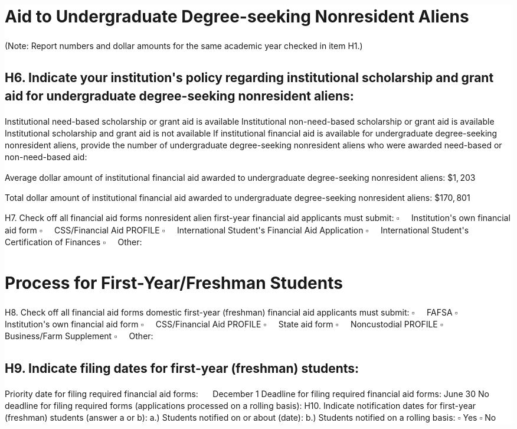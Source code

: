 # Aid to Undergraduate Degree-seeking Nonresident Aliens 

(Note: Report numbers and dollar amounts for the same academic year checked in item H1.)

## H6. Indicate your institution's policy regarding institutional scholarship and grant aid for undergraduate degree-seeking nonresident aliens:

Institutional need-based scholarship or grant aid is available
Institutional non-need-based scholarship or grant aid is available
Institutional scholarship and grant aid is not available
If institutional financial aid is available for undergraduate degree-seeking nonresident aliens, provide the number of undergraduate degree-seeking nonresident aliens who were awarded need-based or non-need-based aid: $\qquad$

Average dollar amount of institutional financial aid awarded to undergraduate degree-seeking nonresident aliens: $\$ 1,203$

Total dollar amount of institutional financial aid awarded to undergraduate degree-seeking nonresident aliens: $\$ 170,801$

H7. Check off all financial aid forms nonresident alien first-year financial aid applicants must submit:
$\square \quad$ Institution's own financial aid form
$\square \quad$ CSS/Financial Aid PROFILE
$\square \quad$ International Student's Financial Aid Application
$\square \quad$ International Student's Certification of Finances
$\square \quad$ Other: $\qquad$

# Process for First-Year/Freshman Students 

H8. Check off all financial aid forms domestic first-year (freshman) financial aid applicants must submit:
$\square \quad$ FAFSA
$\square \quad$ Institution's own financial aid form
$\square \quad$ CSS/Financial Aid PROFILE
$\square \quad$ State aid form
$\square \quad$ Noncustodial PROFILE
$\square \quad$ Business/Farm Supplement
$\square \quad$ Other: $\qquad$

## H9. Indicate filing dates for first-year (freshman) students:

Priority date for filing required financial aid forms: $\quad$ December 1
Deadline for filing required financial aid forms: June 30
No deadline for filing required forms
(applications processed on a rolling basis):
H10. Indicate notification dates for first-year (freshman) students (answer a or b):
a.) Students notified on or about (date):
b.) Students notified on a rolling basis: $\square$ Yes $\square$ No
